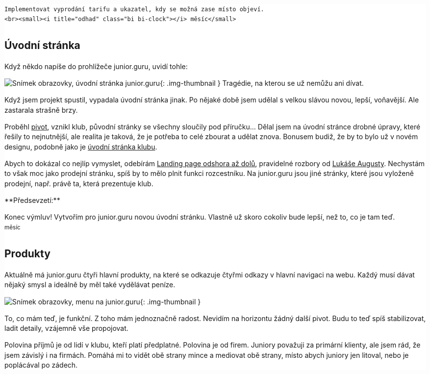     Implementovat vyprodání tarifu a ukazatel, kdy se možná zase místo objeví.
    <br><small><i title="odhad" class="bi bi-clock"></i> měsíc</small>
</div>

## Úvodní stránka

Když někdo napíše do prohlížeče junior.guru, uvidí tohle:

![Snímek obrazovky, úvodní stránka junior.guru]({static}/images/screenshot-2022-12-22-at-23-56-43-jak-se-naucit-programovat-a-ziskat-prvni-praci-v-it.png){: .img-thumbnail }
Tragédie, na kterou se už nemůžu ani dívat.

Když jsem projekt spustil, vypadala úvodní stránka jinak.
Po nějaké době jsem udělal s velkou slávou novou, lepší, voňavější.
Ale zastarala strašně brzy.

Proběhl [pivot]({filename}2021-01-11_spoustim-klub.md), vznikl klub, původní stránky se všechny sloučily pod příručku…
Dělal jsem na úvodní stránce drobné úpravy, které řešily to nejnutnější, ale realita je taková, že je potřeba to celé zbourat a udělat znova.
Bonusem budiž, že by to bylo už v novém designu, podobně jako je [úvodní stránka klubu](https://junior.guru/club/).

Abych to dokázal co nejlíp vymyslet, odebírám [Landing page odshora až dolů](https://www.designui.cz/landing-page-odshora-az-dolu?referral_code=31kql18), pravidelné rozbory od [Lukáše Augusty](https://www.lukasaugusta.cz/).
Nechystám to však moc jako prodejní stránku, spíš by to mělo plnit funkci rozcestníku.
Na junior.guru jsou jiné stránky, které jsou vyloženě prodejní, např. právě ta, která prezentuje klub.

<div class="alert alert-warning" role="alert" markdown="1">
**Předsevzetí:**

Konec výmluv!
Vytvořím pro junior.guru novou úvodní stránku.
Vlastně už skoro cokoliv bude lepší, než to, co je tam teď.
<br><small><i title="odhad" class="bi bi-clock"></i> měsíc</small>
</div>

## Produkty

Aktuálně má junior.guru čtyři hlavní produkty, na které se odkazuje čtyřmi odkazy v hlavní navigaci na webu.
Každý musí dávat nějaký smysl a ideálně by měl také vydělávat peníze.

![Snímek obrazovky, menu na junior.guru]({static}/images/jg-menu.png){: .img-thumbnail }

To, co mám teď, je funkční.
Z toho mám jednoznačně radost.
Nevidím na horizontu žádný další pivot.
Budu to teď spíš stabilizovat, ladit detaily, vzájemně vše propojovat.

Polovina příjmů je od lidí v klubu, kteří platí předplatné.
Polovina je od firem.
Juniory považuji za primární klienty, ale jsem rád, že jsem závislý i na firmách.
Pomáhá mi to vidět obě strany mince a mediovat obě strany, místo abych juniory jen litoval, nebo je poplácával po zádech.
